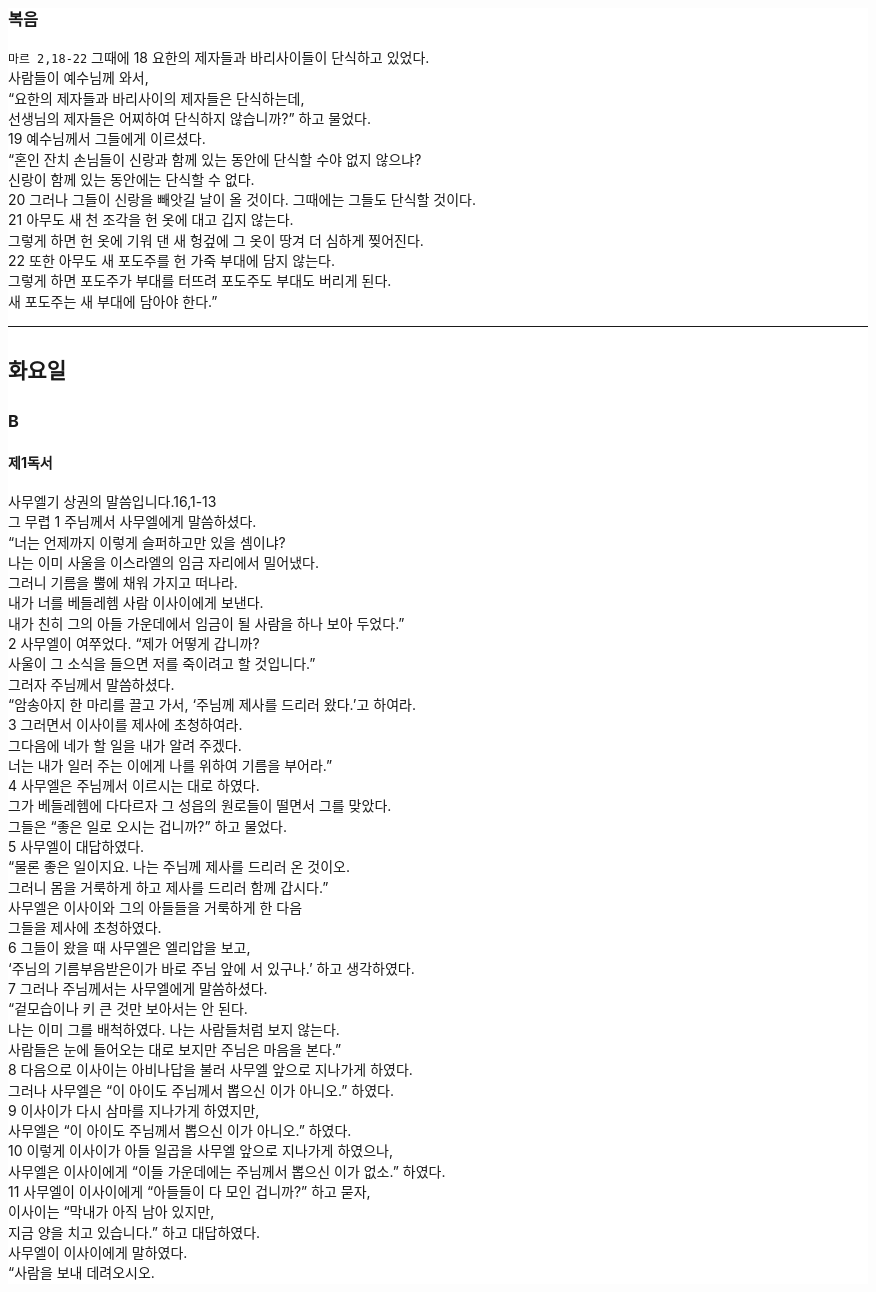 ### 복음
`마르 2,18-22` 그때에 18 요한의 제자들과 바리사이들이 단식하고 있었다.  
사람들이 예수님께 와서,  
“요한의 제자들과 바리사이의 제자들은 단식하는데,  
선생님의 제자들은 어찌하여 단식하지 않습니까?” 하고 물었다.  
19 예수님께서 그들에게 이르셨다.  
“혼인 잔치 손님들이 신랑과 함께 있는 동안에 단식할 수야 없지 않으냐?  
신랑이 함께 있는 동안에는 단식할 수 없다.  
20 그러나 그들이 신랑을 빼앗길 날이 올 것이다. 그때에는 그들도 단식할 것이다.  
21 아무도 새 천 조각을 헌 옷에 대고 깁지 않는다.  
그렇게 하면 헌 옷에 기워 댄 새 헝겊에 그 옷이 땅겨 더 심하게 찢어진다.  
22 또한 아무도 새 포도주를 헌 가죽 부대에 담지 않는다.  
그렇게 하면 포도주가 부대를 터뜨려 포도주도 부대도 버리게 된다.  
새 포도주는 새 부대에 담아야 한다.”



----

## 화요일


### B 

#### 제1독서
사무엘기 상권의 말씀입니다.16,1-13  
그 무렵 1 주님께서 사무엘에게 말씀하셨다.  
“너는 언제까지 이렇게 슬퍼하고만 있을 셈이냐?  
나는 이미 사울을 이스라엘의 임금 자리에서 밀어냈다.  
그러니 기름을 뿔에 채워 가지고 떠나라.  
내가 너를 베들레헴 사람 이사이에게 보낸다.  
내가 친히 그의 아들 가운데에서 임금이 될 사람을 하나 보아 두었다.”  
2 사무엘이 여쭈었다. “제가 어떻게 갑니까?  
사울이 그 소식을 들으면 저를 죽이려고 할 것입니다.”  
그러자 주님께서 말씀하셨다.  
“암송아지 한 마리를 끌고 가서, ‘주님께 제사를 드리러 왔다.’고 하여라.  
3 그러면서 이사이를 제사에 초청하여라.  
그다음에 네가 할 일을 내가 알려 주겠다.  
너는 내가 일러 주는 이에게 나를 위하여 기름을 부어라.”  
4 사무엘은 주님께서 이르시는 대로 하였다.  
그가 베들레헴에 다다르자 그 성읍의 원로들이 떨면서 그를 맞았다.  
그들은 “좋은 일로 오시는 겁니까?” 하고 물었다.  
5 사무엘이 대답하였다.  
“물론 좋은 일이지요. 나는 주님께 제사를 드리러 온 것이오.  
그러니 몸을 거룩하게 하고 제사를 드리러 함께 갑시다.”  
사무엘은 이사이와 그의 아들들을 거룩하게 한 다음  
그들을 제사에 초청하였다.  
6 그들이 왔을 때 사무엘은 엘리압을 보고,  
‘주님의 기름부음받은이가 바로 주님 앞에 서 있구나.’ 하고 생각하였다.  
7 그러나 주님께서는 사무엘에게 말씀하셨다.  
“겉모습이나 키 큰 것만 보아서는 안 된다.  
나는 이미 그를 배척하였다. 나는 사람들처럼 보지 않는다.  
사람들은 눈에 들어오는 대로 보지만 주님은 마음을 본다.”  
8 다음으로 이사이는 아비나답을 불러 사무엘 앞으로 지나가게 하였다.  
그러나 사무엘은 “이 아이도 주님께서 뽑으신 이가 아니오.” 하였다.  
9 이사이가 다시 삼마를 지나가게 하였지만,  
사무엘은 “이 아이도 주님께서 뽑으신 이가 아니오.” 하였다.  
10 이렇게 이사이가 아들 일곱을 사무엘 앞으로 지나가게 하였으나,  
사무엘은 이사이에게 “이들 가운데에는 주님께서 뽑으신 이가 없소.” 하였다.  
11 사무엘이 이사이에게 “아들들이 다 모인 겁니까?” 하고 묻자,  
이사이는 “막내가 아직 남아 있지만,  
지금 양을 치고 있습니다.” 하고 대답하였다.  
사무엘이 이사이에게 말하였다.  
“사람을 보내 데려오시오.  